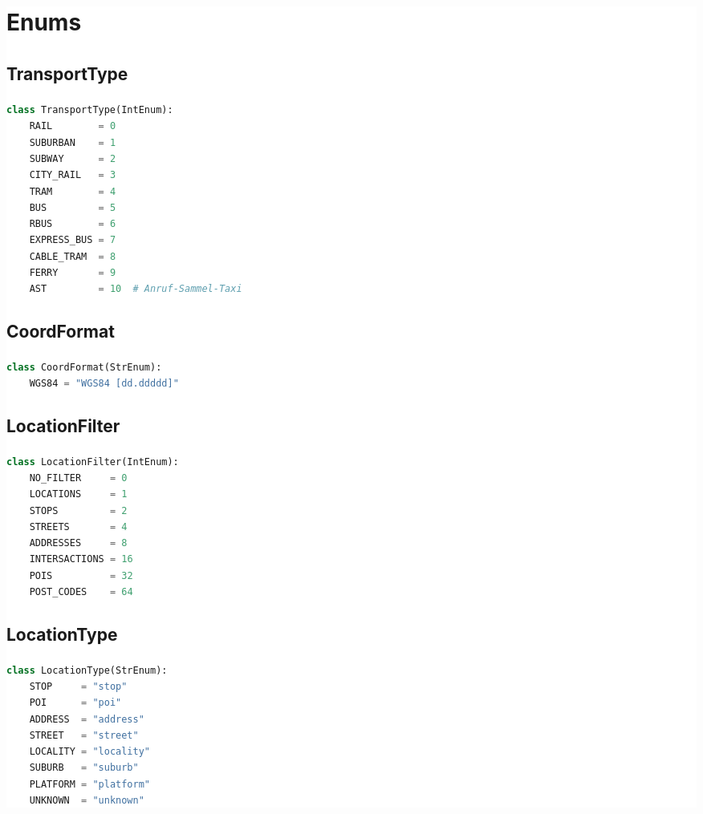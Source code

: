 # Enums
## TransportType
```python
class TransportType(IntEnum):
    RAIL        = 0 
    SUBURBAN    = 1
    SUBWAY      = 2 
    CITY_RAIL   = 3 
    TRAM        = 4
    BUS         = 5 
    RBUS        = 6 
    EXPRESS_BUS = 7
    CABLE_TRAM  = 8
    FERRY       = 9 
    AST         = 10  # Anruf-Sammel-Taxi
```

## CoordFormat
```python
class CoordFormat(StrEnum):
    WGS84 = "WGS84 [dd.ddddd]"
```

## LocationFilter
```python
class LocationFilter(IntEnum):
    NO_FILTER     = 0
    LOCATIONS     = 1
    STOPS         = 2
    STREETS       = 4
    ADDRESSES     = 8
    INTERSACTIONS = 16
    POIS          = 32
    POST_CODES    = 64
```

## LocationType
```python
class LocationType(StrEnum):
    STOP     = "stop"
    POI      = "poi"
    ADDRESS  = "address"
    STREET   = "street"
    LOCALITY = "locality"
    SUBURB   = "suburb"
    PLATFORM = "platform"
    UNKNOWN  = "unknown"
```